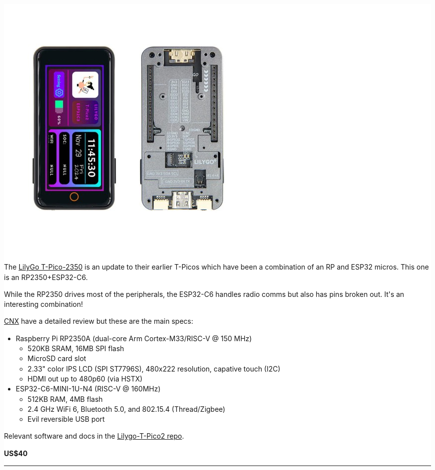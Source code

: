![T-Pico2350](../images/2025-05/tpico2350.webp)

The [LilyGo T-Pico-2350](https://lilygo.cc/products/t-pico) is an update to
their earlier T-Picos which have been a combination of an RP and ESP32 micros.
This one is an RP2350+ESP32-C6. 

While the RP2350 drives most of the peripherals, the ESP32-C6 handles radio
comms but also has pins broken out. It's an interesting combination!

[CNX](https://www.cnx-software.com/2025/04/11/t-pico-2350-is-a-fully-integrated-devkit-with-raspberry-pi-rp2350-esp32-c6-2-33-inch-color-touchscreen-display-and-hdmi-video-output/)
have a detailed review but these are the main specs:

- Raspberry Pi RP2350A (dual-core Arm Cortex-M33/RISC-V @ 150 MHz)
  - 520KB SRAM, 16MB SPI flash
  - MicroSD card slot
  - 2.33" color IPS LCD (SPI ST7796S), 480x222 resolution, capative touch (I2C)
  - HDMI out up to 480p60 (via HSTX)
- ESP32-C6-MINI-1U-N4 (RISC-V @ 160MHz)
  - 512KB RAM, 4MB flash
  - 2.4 GHz WiFi 6, Bluetooth 5.0, and 802.15.4 (Thread/Zigbee)
  - Evil reversible USB port

Relevant software and docs in the [Lilygo-T-Pico2
repo](https://github.com/Xinyuan-LilyGO/Lilygo-T-Pico2).

**US$40**

---
